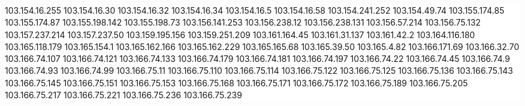 103.154.16.255
103.154.16.30
103.154.16.32
103.154.16.34
103.154.16.5
103.154.16.58
103.154.241.252
103.154.49.74
103.155.174.85
103.155.174.87
103.155.198.142
103.155.198.73
103.156.141.253
103.156.238.12
103.156.238.131
103.156.57.214
103.156.75.132
103.157.237.214
103.157.237.50
103.159.195.156
103.159.251.209
103.161.164.45
103.161.31.137
103.161.42.2
103.164.116.180
103.165.118.179
103.165.154.1
103.165.162.166
103.165.162.229
103.165.165.68
103.165.39.50
103.165.4.82
103.166.171.69
103.166.32.70
103.166.74.107
103.166.74.121
103.166.74.133
103.166.74.179
103.166.74.181
103.166.74.197
103.166.74.22
103.166.74.45
103.166.74.9
103.166.74.93
103.166.74.99
103.166.75.11
103.166.75.110
103.166.75.114
103.166.75.122
103.166.75.125
103.166.75.136
103.166.75.143
103.166.75.145
103.166.75.151
103.166.75.153
103.166.75.168
103.166.75.171
103.166.75.172
103.166.75.189
103.166.75.205
103.166.75.217
103.166.75.221
103.166.75.236
103.166.75.239